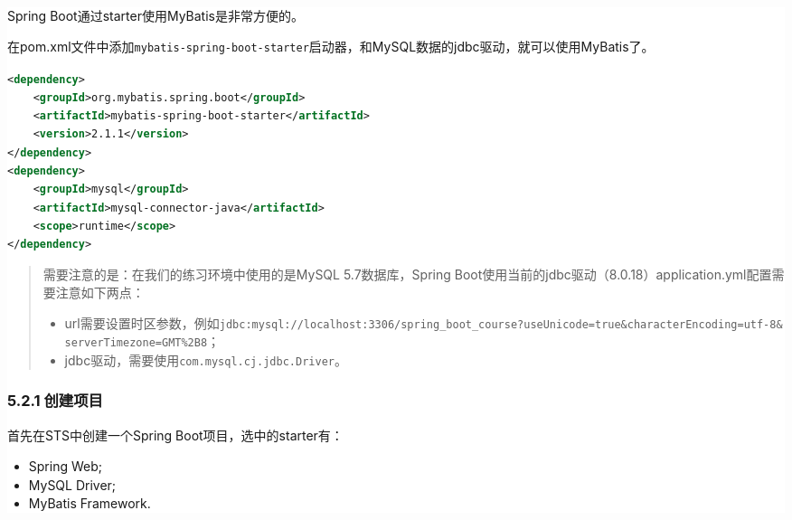 Spring Boot通过starter使用MyBatis是非常方便的。

在pom.xml文件中添加`mybatis-spring-boot-starter`启动器，和MySQL数据的jdbc驱动，就可以使用MyBatis了。

```xml
<dependency>
    <groupId>org.mybatis.spring.boot</groupId>
    <artifactId>mybatis-spring-boot-starter</artifactId>
    <version>2.1.1</version>
</dependency>
<dependency>
    <groupId>mysql</groupId>
    <artifactId>mysql-connector-java</artifactId>
    <scope>runtime</scope>
</dependency>
```

> 需要注意的是：在我们的练习环境中使用的是MySQL 5.7数据库，Spring Boot使用当前的jdbc驱动（8.0.18）application.yml配置需要注意如下两点：
>
> - url需要设置时区参数，例如`jdbc:mysql://localhost:3306/spring_boot_course?useUnicode=true&characterEncoding=utf-8&serverTimezone=GMT%2B8`；
> - jdbc驱动，需要使用`com.mysql.cj.jdbc.Driver`。





### 5.2.1 创建项目

首先在STS中创建一个Spring Boot项目，选中的starter有：

- Spring Web;
- MySQL Driver;
- MyBatis Framework.
